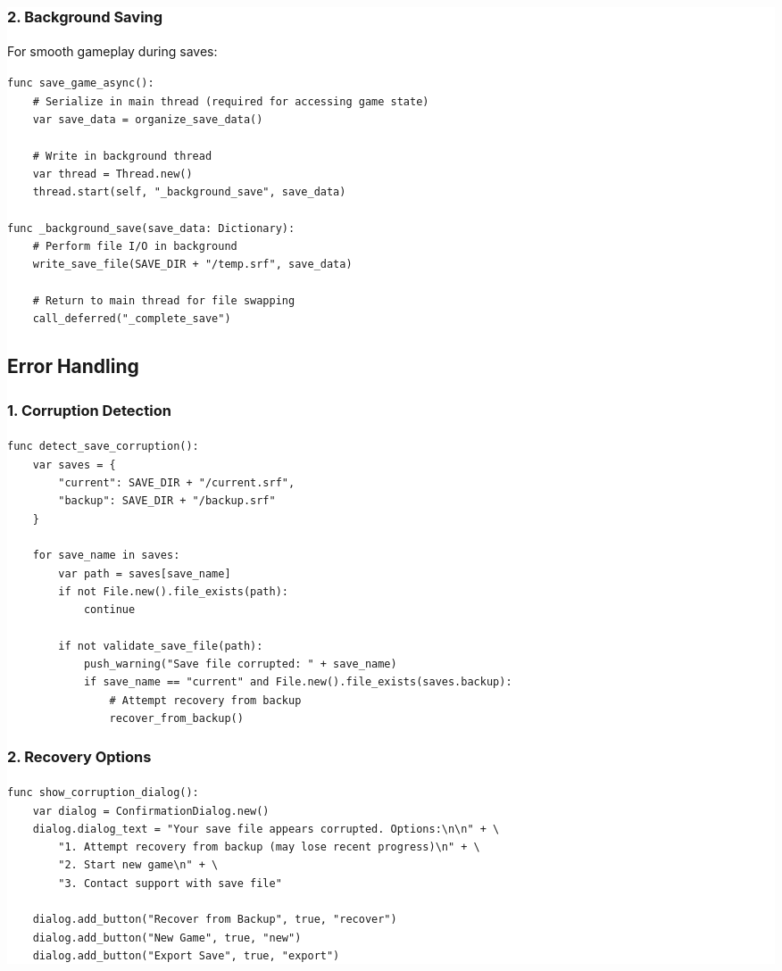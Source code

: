 ### 2. Background Saving

For smooth gameplay during saves:

```gdscript
func save_game_async():
    # Serialize in main thread (required for accessing game state)
    var save_data = organize_save_data()
    
    # Write in background thread
    var thread = Thread.new()
    thread.start(self, "_background_save", save_data)

func _background_save(save_data: Dictionary):
    # Perform file I/O in background
    write_save_file(SAVE_DIR + "/temp.srf", save_data)
    
    # Return to main thread for file swapping
    call_deferred("_complete_save")
```

## Error Handling

### 1. Corruption Detection

```gdscript
func detect_save_corruption():
    var saves = {
        "current": SAVE_DIR + "/current.srf",
        "backup": SAVE_DIR + "/backup.srf"
    }
    
    for save_name in saves:
        var path = saves[save_name]
        if not File.new().file_exists(path):
            continue
            
        if not validate_save_file(path):
            push_warning("Save file corrupted: " + save_name)
            if save_name == "current" and File.new().file_exists(saves.backup):
                # Attempt recovery from backup
                recover_from_backup()
```

### 2. Recovery Options

```gdscript
func show_corruption_dialog():
    var dialog = ConfirmationDialog.new()
    dialog.dialog_text = "Your save file appears corrupted. Options:\n\n" + \
        "1. Attempt recovery from backup (may lose recent progress)\n" + \
        "2. Start new game\n" + \
        "3. Contact support with save file"
    
    dialog.add_button("Recover from Backup", true, "recover")
    dialog.add_button("New Game", true, "new")
    dialog.add_button("Export Save", true, "export")
```
